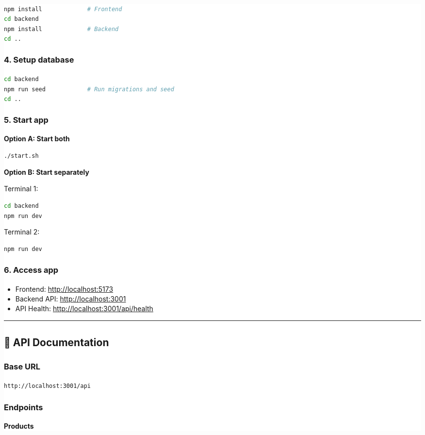 ```bash
npm install             # Frontend
cd backend
npm install             # Backend
cd ..
```

### 4. Setup database

```bash
cd backend
npm run seed            # Run migrations and seed
cd ..
```

### 5. Start app

**Option A: Start both**

```bash
./start.sh
```

**Option B: Start separately**

Terminal 1:

```bash
cd backend
npm run dev
```

Terminal 2:

```bash
npm run dev
```

### 6. Access app

* Frontend: [http://localhost:5173](http://localhost:5173)
* Backend API: [http://localhost:3001](http://localhost:3001)
* API Health: [http://localhost:3001/api/health](http://localhost:3001/api/health)

---

## 📖 API Documentation

### Base URL

```
http://localhost:3001/api
```

### Endpoints

**Products**
